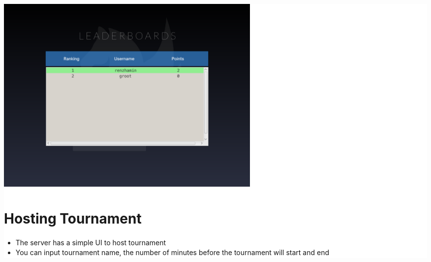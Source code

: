 <img src="screenshots/leaderboard.png" width="500"/>



# Hosting Tournament
- The server has a simple UI to host tournament
- You can input tournament name, the number of minutes before the tournament will start and end

